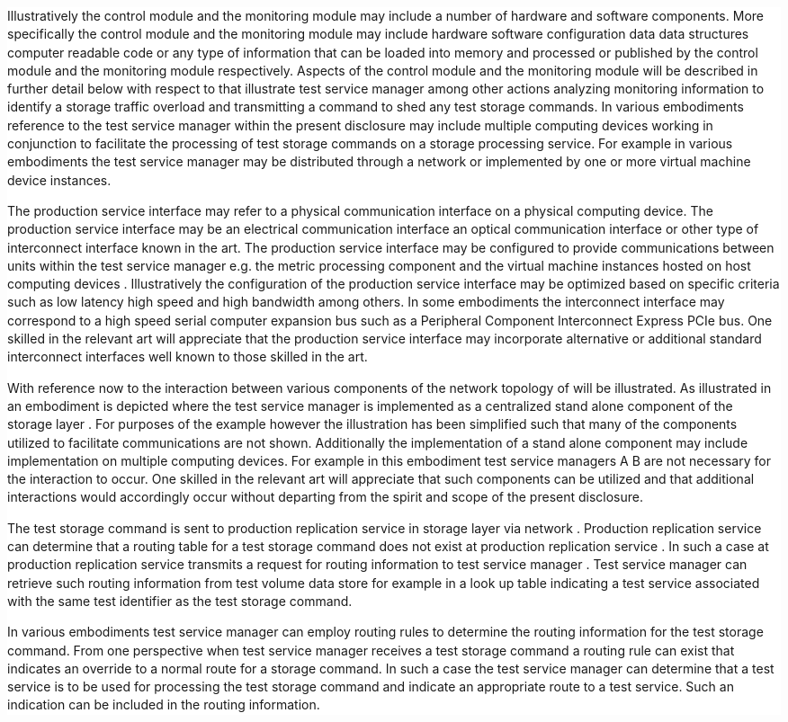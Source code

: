 Illustratively the control module and the monitoring module may include a number of hardware and software components. More specifically the control module and the monitoring module may include hardware software configuration data data structures computer readable code or any type of information that can be loaded into memory and processed or published by the control module and the monitoring module respectively. Aspects of the control module and the monitoring module will be described in further detail below with respect to that illustrate test service manager among other actions analyzing monitoring information to identify a storage traffic overload and transmitting a command to shed any test storage commands. In various embodiments reference to the test service manager within the present disclosure may include multiple computing devices working in conjunction to facilitate the processing of test storage commands on a storage processing service. For example in various embodiments the test service manager may be distributed through a network or implemented by one or more virtual machine device instances.

The production service interface may refer to a physical communication interface on a physical computing device. The production service interface may be an electrical communication interface an optical communication interface or other type of interconnect interface known in the art. The production service interface may be configured to provide communications between units within the test service manager e.g. the metric processing component and the virtual machine instances hosted on host computing devices . Illustratively the configuration of the production service interface may be optimized based on specific criteria such as low latency high speed and high bandwidth among others. In some embodiments the interconnect interface may correspond to a high speed serial computer expansion bus such as a Peripheral Component Interconnect Express PCIe bus. One skilled in the relevant art will appreciate that the production service interface may incorporate alternative or additional standard interconnect interfaces well known to those skilled in the art.

With reference now to the interaction between various components of the network topology of will be illustrated. As illustrated in an embodiment is depicted where the test service manager is implemented as a centralized stand alone component of the storage layer . For purposes of the example however the illustration has been simplified such that many of the components utilized to facilitate communications are not shown. Additionally the implementation of a stand alone component may include implementation on multiple computing devices. For example in this embodiment test service managers A B are not necessary for the interaction to occur. One skilled in the relevant art will appreciate that such components can be utilized and that additional interactions would accordingly occur without departing from the spirit and scope of the present disclosure.

The test storage command is sent to production replication service in storage layer via network . Production replication service can determine that a routing table for a test storage command does not exist at production replication service . In such a case at production replication service transmits a request for routing information to test service manager . Test service manager can retrieve such routing information from test volume data store for example in a look up table indicating a test service associated with the same test identifier as the test storage command.

In various embodiments test service manager can employ routing rules to determine the routing information for the test storage command. From one perspective when test service manager receives a test storage command a routing rule can exist that indicates an override to a normal route for a storage command. In such a case the test service manager can determine that a test service is to be used for processing the test storage command and indicate an appropriate route to a test service. Such an indication can be included in the routing information.

